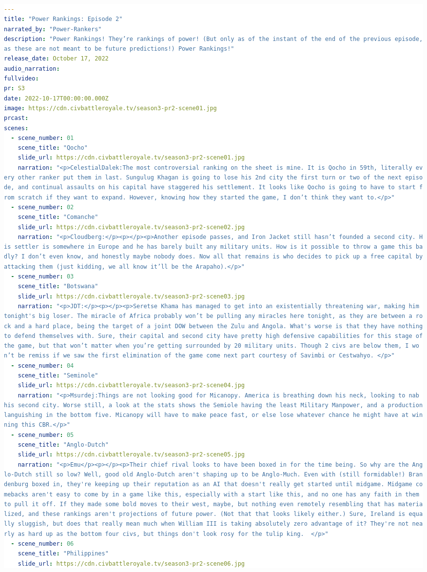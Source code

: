 ```yaml
---
title: "Power Rankings: Episode 2"
narrated_by: "Power-Rankers"
description: "Power Rankings! They’re rankings of power! (But only as of the instant of the end of the previous episode, as these are not meant to be future predictions!) Power Rankings!"
release_date: October 17, 2022
audio_narration:
fullvideo:
pr: S3
date: 2022-10-17T00:00:00.000Z
image: https://cdn.civbattleroyale.tv/season3-pr2-scene01.jpg
prcast:
scenes:
  - scene_number: 01
    scene_title: "Qocho"
    slide_url: https://cdn.civbattleroyale.tv/season3-pr2-scene01.jpg
    narration: "<p>CelestialDalek:The most controversial ranking on the sheet is mine. It is Qocho in 59th, literally every other ranker put them in last. Sungulug Khagan is going to lose his 2nd city the first turn or two of the next episode, and continual assaults on his capital have staggered his settlement. It looks like Qocho is going to have to start from scratch if they want to expand. However, knowing how they started the game, I don’t think they want to.</p>"
  - scene_number: 02
    scene_title: "Comanche"
    slide_url: https://cdn.civbattleroyale.tv/season3-pr2-scene02.jpg
    narration: "<p>Cloudberg:</p><p></p><p>Another episode passes, and Iron Jacket still hasn’t founded a second city. His settler is somewhere in Europe and he has barely built any military units. How is it possible to throw a game this badly? I don’t even know, and honestly maybe nobody does. Now all that remains is who decides to pick up a free capital by attacking them (just kidding, we all know it’ll be the Arapaho).</p>"
  - scene_number: 03
    scene_title: "Botswana"
    slide_url: https://cdn.civbattleroyale.tv/season3-pr2-scene03.jpg
    narration: "<p>JDT:</p><p></p><p>Seretse Khama has managed to get into an existentially threatening war, making him tonight's big loser. The miracle of Africa probably won’t be pulling any miracles here tonight, as they are between a rock and a hard place, being the target of a joint DOW between the Zulu and Angola. What's worse is that they have nothing to defend themselves with. Sure, their capital and second city have pretty high defensive capabilities for this stage of the game, but that won’t matter when you’re getting surrounded by 20 military units. Though 2 civs are below them, I won’t be remiss if we saw the first elimination of the game come next part courtesy of Savimbi or Cestwahyo. </p>"
  - scene_number: 04
    scene_title: "Seminole"
    slide_url: https://cdn.civbattleroyale.tv/season3-pr2-scene04.jpg
    narration: "<p>Msurdej:Things are not looking good for Micanopy. America is breathing down his neck, looking to nab his second city. Worse still, a look at the stats shows the Semiole having the least Military Manpower, and a production languishing in the bottom five. Micanopy will have to make peace fast, or else lose whatever chance he might have at winning this CBR.</p>"
  - scene_number: 05
    scene_title: "Anglo-Dutch"
    slide_url: https://cdn.civbattleroyale.tv/season3-pr2-scene05.jpg
    narration: "<p>Emu</p><p></p><p>Their chief rival looks to have been boxed in for the time being. So why are the Anglo-Dutch still so low? Well, good old Anglo-Dutch aren't shaping up to be Anglo-Much. Even with (still formidable!) Brandenburg boxed in, they're keeping up their reputation as an AI that doesn't really get started until midgame. Midgame comebacks aren't easy to come by in a game like this, especially with a start like this, and no one has any faith in them to pull it off. If they made some bold moves to their west, maybe, but nothing even remotely resembling that has materialized, and these rankings aren't projections of future power. (Not that that looks likely either.) Sure, Ireland is equally sluggish, but does that really mean much when William III is taking absolutely zero advantage of it? They're not nearly as hard up as the bottom four civs, but things don't look rosy for the tulip king.  </p>"
  - scene_number: 06
    scene_title: "Philippines"
    slide_url: https://cdn.civbattleroyale.tv/season3-pr2-scene06.jpg
```